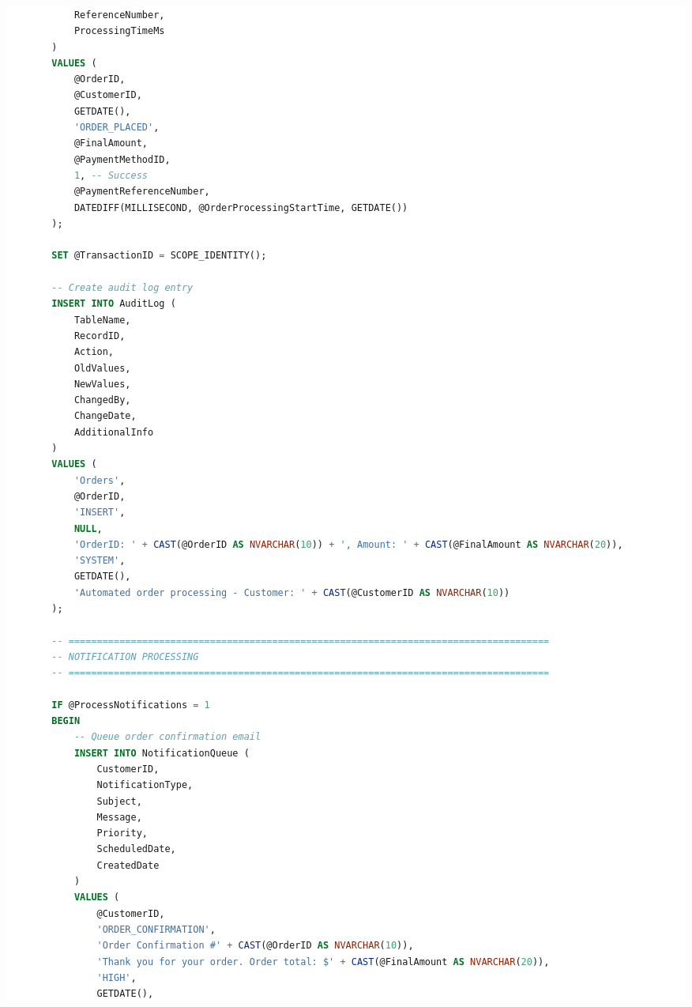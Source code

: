 ```sql
            ReferenceNumber,
            ProcessingTimeMs
        )
        VALUES (
            @OrderID,
            @CustomerID,
            GETDATE(),
            'ORDER_PLACED',
            @FinalAmount,
            @PaymentMethodID,
            1, -- Success
            @PaymentReferenceNumber,
            DATEDIFF(MILLISECOND, @OrderProcessingStartTime, GETDATE())
        );
        
        SET @TransactionID = SCOPE_IDENTITY();
        
        -- Create audit log entry
        INSERT INTO AuditLog (
            TableName,
            RecordID,
            Action,
            OldValues,
            NewValues,
            ChangedBy,
            ChangeDate,
            AdditionalInfo
        )
        VALUES (
            'Orders',
            @OrderID,
            'INSERT',
            NULL,
            'OrderID: ' + CAST(@OrderID AS NVARCHAR(10)) + ', Amount: ' + CAST(@FinalAmount AS NVARCHAR(20)),
            'SYSTEM',
            GETDATE(),
            'Automated order processing - Customer: ' + CAST(@CustomerID AS NVARCHAR(10))
        );
        
        -- =====================================================================================
        -- NOTIFICATION PROCESSING
        -- =====================================================================================
        
        IF @ProcessNotifications = 1
        BEGIN
            -- Queue order confirmation email
            INSERT INTO NotificationQueue (
                CustomerID,
                NotificationType,
                Subject,
                Message,
                Priority,
                ScheduledDate,
                CreatedDate
            )
            VALUES (
                @CustomerID,
                'ORDER_CONFIRMATION',
                'Order Confirmation #' + CAST(@OrderID AS NVARCHAR(10)),
                'Thank you for your order. Order total: $' + CAST(@FinalAmount AS NVARCHAR(20)),
                'HIGH',
                GETDATE(),
```